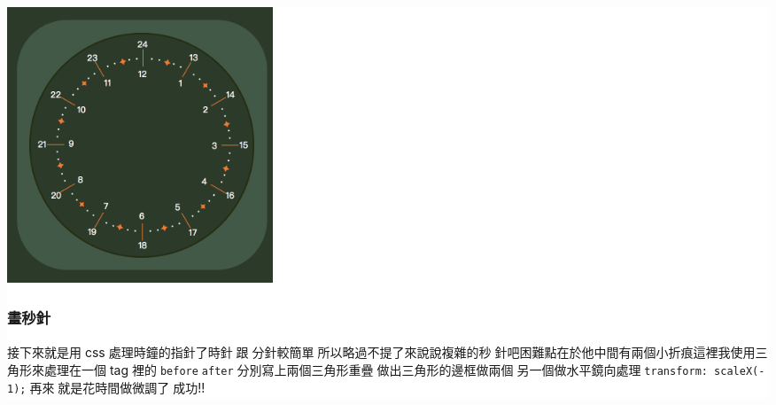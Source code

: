 <img src="/assets/images/JSBOSS/2f/006.png" width="300px"/>

### 畫秒針

接下來就是用 css 處理時鐘的指針了時針 跟 分針較簡單 所以略過不提了來說說複雜的秒
針吧困難點在於他中間有兩個小折痕這裡我使用三角形來處理在一個 tag 裡的 `before`
`after` 分別寫上兩個三角形重疊 做出三角形的邊框做兩個 另一個做水平鏡向處理
`transform: scaleX(-1);` 再來 就是花時間做微調了 成功!!